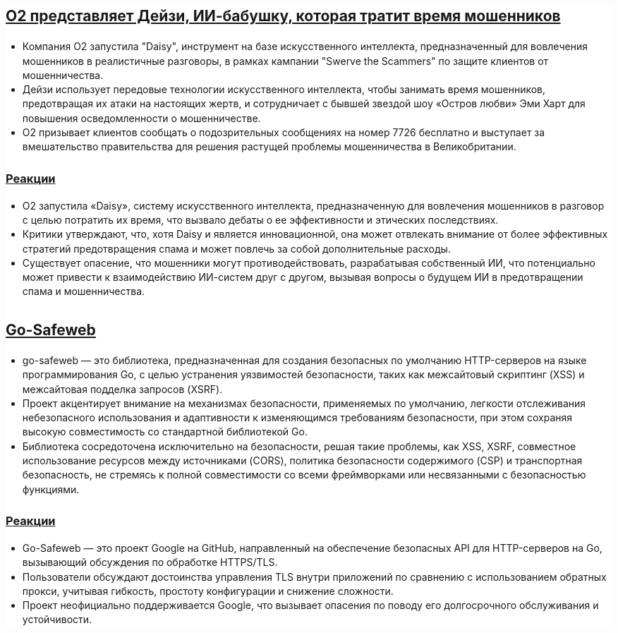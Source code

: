 ## [О2 представляет Дейзи, ИИ-бабушку, которая тратит время мошенников](https://news.virginmediao2.co.uk/o2-unveils-daisy-the-ai-granny-wasting-scammers-time/)

- Компания O2 запустила "Daisy", инструмент на базе искусственного интеллекта, предназначенный для вовлечения мошенников в реалистичные разговоры, в рамках кампании "Swerve the Scammers" по защите клиентов от мошенничества.
- Дейзи использует передовые технологии искусственного интеллекта, чтобы занимать время мошенников, предотвращая их атаки на настоящих жертв, и сотрудничает с бывшей звездой шоу «Остров любви» Эми Харт для повышения осведомленности о мошенничестве.
- О2 призывает клиентов сообщать о подозрительных сообщениях на номер 7726 бесплатно и выступает за вмешательство правительства для решения растущей проблемы мошенничества в Великобритании.

### [Реакции](https://news.ycombinator.com/item?id=42138115)

- O2 запустила «Daisy», систему искусственного интеллекта, предназначенную для вовлечения мошенников в разговор с целью потратить их время, что вызвало дебаты о ее эффективности и этических последствиях.
- Критики утверждают, что, хотя Daisy и является инновационной, она может отвлекать внимание от более эффективных стратегий предотвращения спама и может повлечь за собой дополнительные расходы.
- Существует опасение, что мошенники могут противодействовать, разрабатывая собственный ИИ, что потенциально может привести к взаимодействию ИИ-систем друг с другом, вызывая вопросы о будущем ИИ в предотвращении спама и мошенничества.

## [Go-Safeweb](https://github.com/google/go-safeweb)

- go-safeweb — это библиотека, предназначенная для создания безопасных по умолчанию HTTP-серверов на языке программирования Go, с целью устранения уязвимостей безопасности, таких как межсайтовый скриптинг (XSS) и межсайтовая подделка запросов (XSRF).
- Проект акцентирует внимание на механизмах безопасности, применяемых по умолчанию, легкости отслеживания небезопасного использования и адаптивности к изменяющимся требованиям безопасности, при этом сохраняя высокую совместимость со стандартной библиотекой Go.
- Библиотека сосредоточена исключительно на безопасности, решая такие проблемы, как XSS, XSRF, совместное использование ресурсов между источниками (CORS), политика безопасности содержимого (CSP) и транспортная безопасность, не стремясь к полной совместимости со всеми фреймворками или несвязанными с безопасностью функциями.

### [Реакции](https://news.ycombinator.com/item?id=42132720)

- Go-Safeweb — это проект Google на GitHub, направленный на обеспечение безопасных API для HTTP-серверов на Go, вызывающий обсуждения по обработке HTTPS/TLS.
- Пользователи обсуждают достоинства управления TLS внутри приложений по сравнению с использованием обратных прокси, учитывая гибкость, простоту конфигурации и снижение сложности.
- Проект неофициально поддерживается Google, что вызывает опасения по поводу его долгосрочного обслуживания и устойчивости.

<head>
  <meta property="og:title" content="Onion покупает Infowars" />
  <meta property="og:type" content="website" />
  <meta property="og:image" content="https://og.cho.sh/api/og/?title=Onion%20%D0%BF%D0%BE%D0%BA%D1%83%D0%BF%D0%B0%D0%B5%D1%82%20Infowars&subheading=%D1%87%D0%B5%D1%82%D0%B2%D0%B5%D1%80%D0%B3%2C%2014%20%D0%BD%D0%BE%D1%8F%D0%B1%D1%80%D1%8F%202024%20%D0%B3.%3A%20%D0%A1%D0%B2%D0%BE%D0%B4%D0%BA%D0%B0%20%D0%BD%D0%BE%D0%B2%D0%BE%D1%81%D1%82%D0%B5%D0%B9%20Hacker%20News" />
</head>
